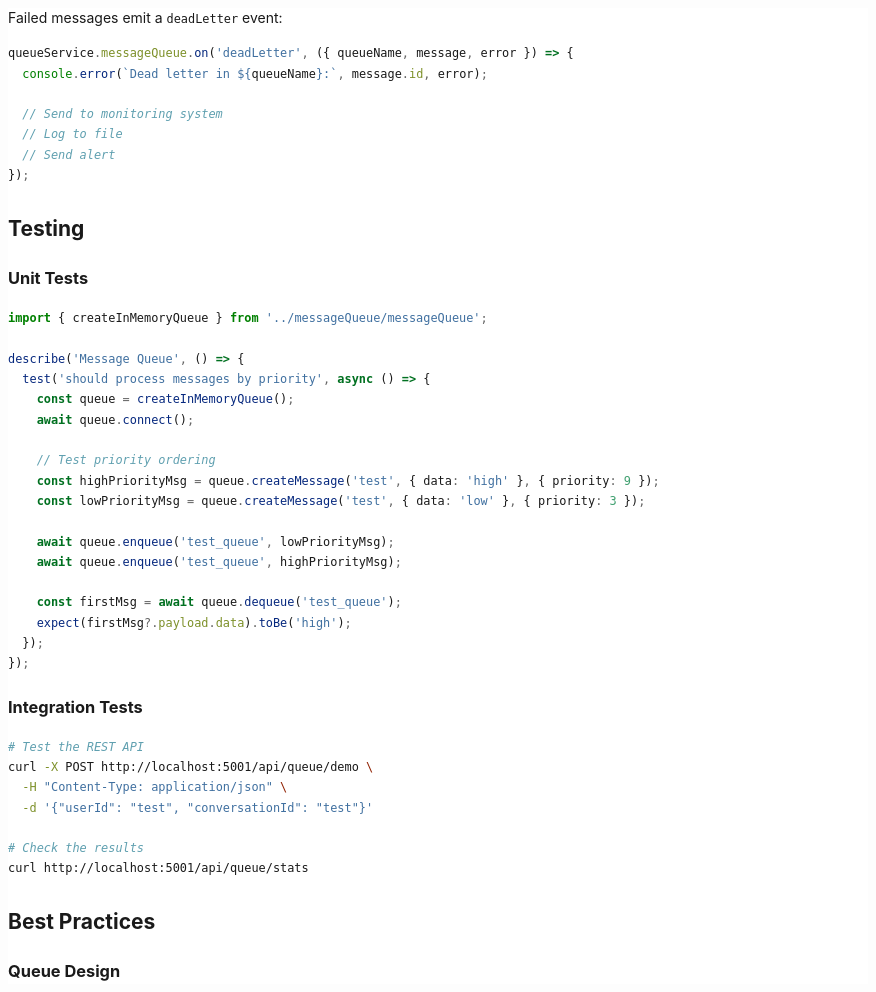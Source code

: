 Failed messages emit a `deadLetter` event:

```typescript
queueService.messageQueue.on('deadLetter', ({ queueName, message, error }) => {
  console.error(`Dead letter in ${queueName}:`, message.id, error);

  // Send to monitoring system
  // Log to file
  // Send alert
});
```

## Testing

### Unit Tests

```typescript
import { createInMemoryQueue } from '../messageQueue/messageQueue';

describe('Message Queue', () => {
  test('should process messages by priority', async () => {
    const queue = createInMemoryQueue();
    await queue.connect();

    // Test priority ordering
    const highPriorityMsg = queue.createMessage('test', { data: 'high' }, { priority: 9 });
    const lowPriorityMsg = queue.createMessage('test', { data: 'low' }, { priority: 3 });

    await queue.enqueue('test_queue', lowPriorityMsg);
    await queue.enqueue('test_queue', highPriorityMsg);

    const firstMsg = await queue.dequeue('test_queue');
    expect(firstMsg?.payload.data).toBe('high');
  });
});
```

### Integration Tests

```bash
# Test the REST API
curl -X POST http://localhost:5001/api/queue/demo \
  -H "Content-Type: application/json" \
  -d '{"userId": "test", "conversationId": "test"}'

# Check the results
curl http://localhost:5001/api/queue/stats
```

## Best Practices

### Queue Design
